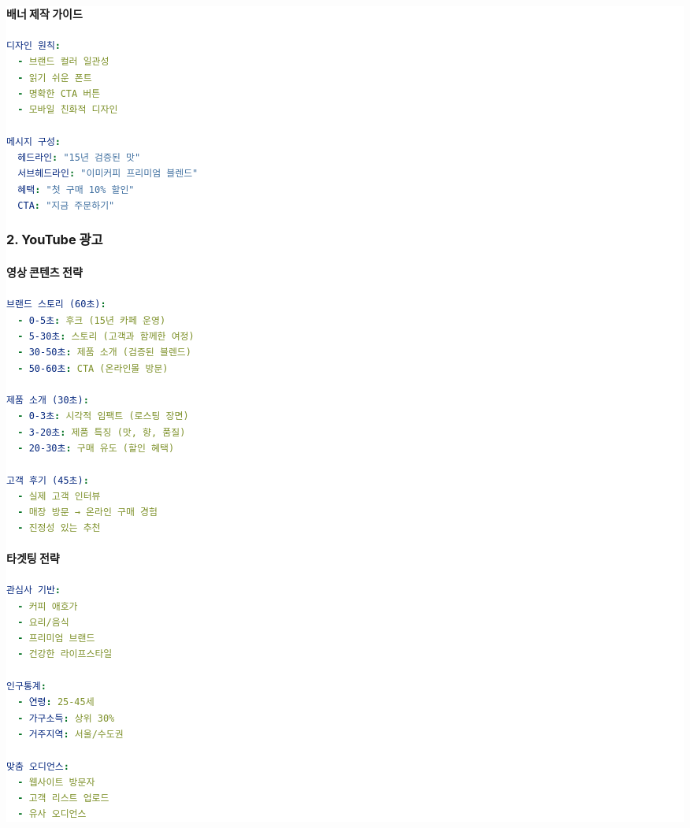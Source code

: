 #### 배너 제작 가이드
```yaml
디자인 원칙:
  - 브랜드 컬러 일관성
  - 읽기 쉬운 폰트
  - 명확한 CTA 버튼
  - 모바일 친화적 디자인

메시지 구성:
  헤드라인: "15년 검증된 맛"
  서브헤드라인: "이미커피 프리미엄 블렌드"
  혜택: "첫 구매 10% 할인"
  CTA: "지금 주문하기"
```

### 2. YouTube 광고

#### 영상 콘텐츠 전략
```yaml
브랜드 스토리 (60초):
  - 0-5초: 후크 (15년 카페 운영)
  - 5-30초: 스토리 (고객과 함께한 여정)
  - 30-50초: 제품 소개 (검증된 블렌드)
  - 50-60초: CTA (온라인몰 방문)

제품 소개 (30초):
  - 0-3초: 시각적 임팩트 (로스팅 장면)
  - 3-20초: 제품 특징 (맛, 향, 품질)
  - 20-30초: 구매 유도 (할인 혜택)

고객 후기 (45초):
  - 실제 고객 인터뷰
  - 매장 방문 → 온라인 구매 경험
  - 진정성 있는 추천
```

#### 타겟팅 전략
```yaml
관심사 기반:
  - 커피 애호가
  - 요리/음식
  - 프리미엄 브랜드
  - 건강한 라이프스타일

인구통계:
  - 연령: 25-45세
  - 가구소득: 상위 30%
  - 거주지역: 서울/수도권

맞춤 오디언스:
  - 웹사이트 방문자
  - 고객 리스트 업로드
  - 유사 오디언스
```
